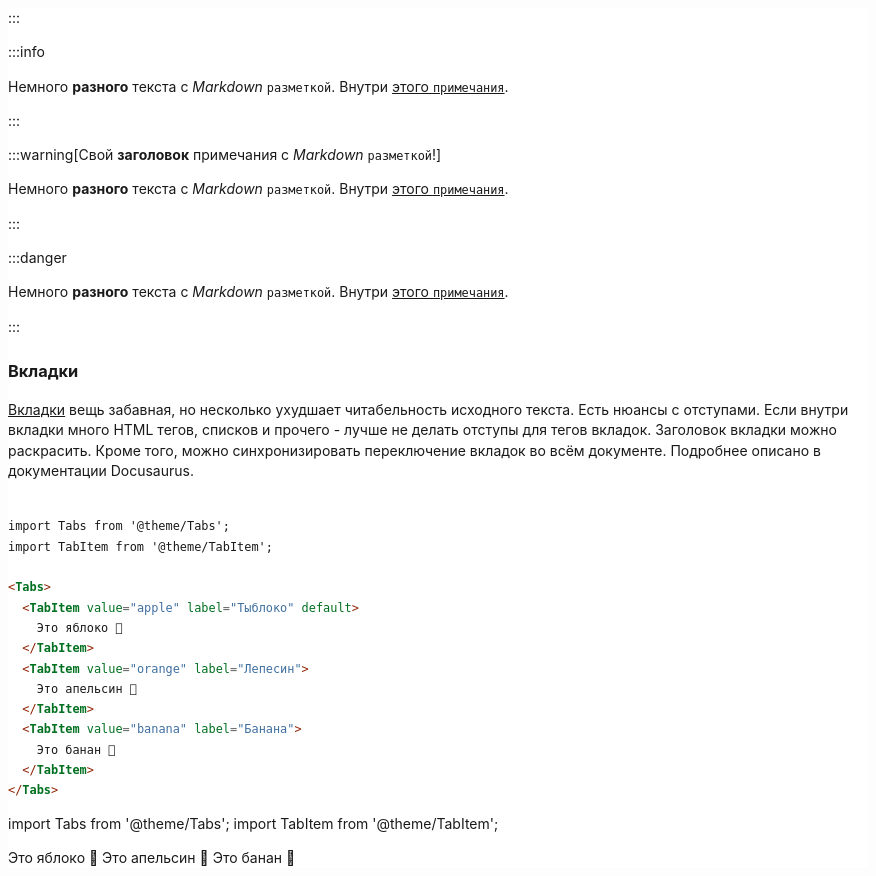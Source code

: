 :::

:::info

Немного **разного** текста с _Markdown_ `разметкой`. Внутри [этого `примечания`](#).

:::

:::warning[Свой **заголовок** примечания с _Markdown_ `разметкой`!]

Немного **разного** текста с _Markdown_ `разметкой`. Внутри [этого `примечания`](#).

:::

:::danger

Немного **разного** текста с _Markdown_ `разметкой`. Внутри [этого `примечания`](#).

:::

### Вкладки

[Вкладки](https://docusaurus.io/docs/markdown-features/tabs) вещь забавная, но несколько ухудшает читабельность
исходного текста. Есть нюансы с отступами. Если внутри вкладки много HTML тегов, списков и прочего - лучше не делать
отступы для тегов вкладок. Заголовок вкладки можно раскрасить. Кроме того, можно синхронизировать переключение вкладок
во всём документе. Подробнее описано в документации Docusaurus.

```markdown

import Tabs from '@theme/Tabs';
import TabItem from '@theme/TabItem';

<Tabs>
  <TabItem value="apple" label="Тыблоко" default>
    Это яблоко 🍎
  </TabItem>
  <TabItem value="orange" label="Лепесин">
    Это апельсин 🍊
  </TabItem>
  <TabItem value="banana" label="Банана">
    Это банан 🍌
  </TabItem>
</Tabs>

```

import Tabs from '@theme/Tabs';
import TabItem from '@theme/TabItem';

<Tabs>
  <TabItem value="apple" label="Тыблоко" default>
    Это яблоко 🍎
  </TabItem>
  <TabItem value="orange" label="Лепесин">
    Это апельсин 🍊
  </TabItem>
  <TabItem value="banana" label="Банана">
    Это банан 🍌
  </TabItem>
</Tabs>
